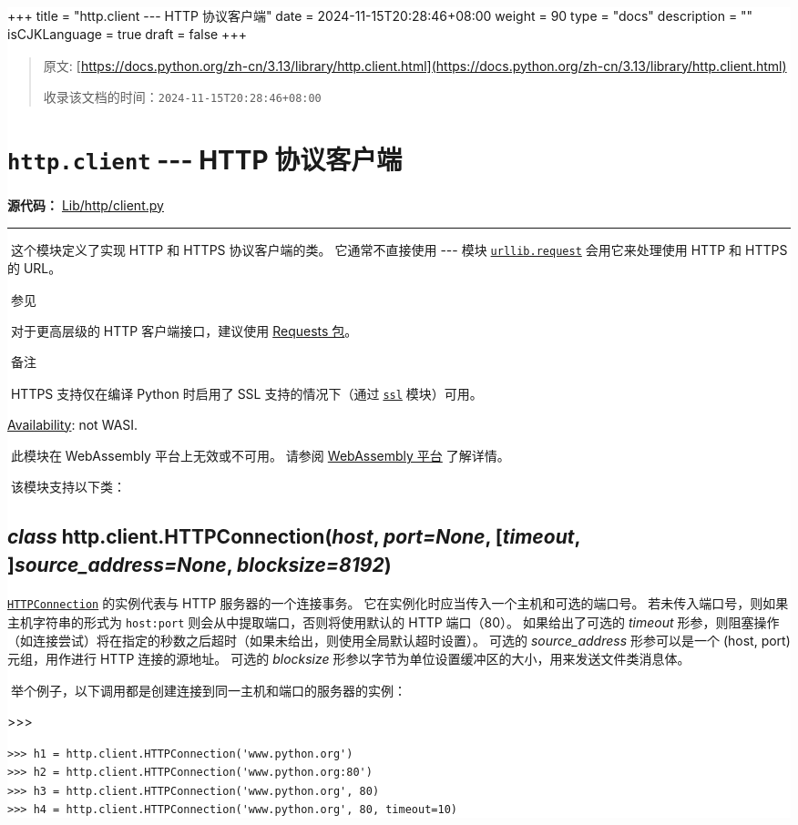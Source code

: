 +++
title = "http.client --- HTTP 协议客户端"
date = 2024-11-15T20:28:46+08:00
weight = 90
type = "docs"
description = ""
isCJKLanguage = true
draft = false
+++

> 原文: [https://docs.python.org/zh-cn/3.13/library/http.client.html](https://docs.python.org/zh-cn/3.13/library/http.client.html)
>
> 收录该文档的时间：`2024-11-15T20:28:46+08:00`

# `http.client` --- HTTP 协议客户端

**源代码：** [Lib/http/client.py](https://github.com/python/cpython/tree/3.13/Lib/http/client.py)



------

​	这个模块定义了实现 HTTP 和 HTTPS 协议客户端的类。 它通常不直接使用 --- 模块 [`urllib.request`](https://docs.python.org/zh-cn/3.13/library/urllib.request.html#module-urllib.request) 会用它来处理使用 HTTP 和 HTTPS 的 URL。

​	参见

 

​	对于更高层级的 HTTP 客户端接口，建议使用 [Requests 包](https://requests.readthedocs.io/en/latest/)。

​	备注

 

​	HTTPS 支持仅在编译 Python 时启用了 SSL 支持的情况下（通过 [`ssl`](https://docs.python.org/zh-cn/3.13/library/ssl.html#module-ssl) 模块）可用。

[Availability](https://docs.python.org/zh-cn/3.13/library/intro.html#availability): not WASI.

​	此模块在 WebAssembly 平台上无效或不可用。 请参阅 [WebAssembly 平台](https://docs.python.org/zh-cn/3.13/library/intro.html#wasm-availability) 了解详情。

​	该模块支持以下类：

## *class* http.client.**HTTPConnection**(*host*, *port=None*, [*timeout*, ]*source_address=None*, *blocksize=8192*)

[`HTTPConnection`](https://docs.python.org/zh-cn/3.13/library/http.client.html#http.client.HTTPConnection) 的实例代表与 HTTP 服务器的一个连接事务。 它在实例化时应当传入一个主机和可选的端口号。 若未传入端口号，则如果主机字符串的形式为 `host:port` 则会从中提取端口，否则将使用默认的 HTTP 端口（80）。 如果给出了可选的 *timeout* 形参，则阻塞操作（如连接尝试）将在指定的秒数之后超时（如果未给出，则使用全局默认超时设置）。 可选的 *source_address* 形参可以是一个 (host, port) 元组，用作进行 HTTP 连接的源地址。 可选的 *blocksize* 形参以字节为单位设置缓冲区的大小，用来发送文件类消息体。

​	举个例子，以下调用都是创建连接到同一主机和端口的服务器的实例：

\>>>

```
>>> h1 = http.client.HTTPConnection('www.python.org')
>>> h2 = http.client.HTTPConnection('www.python.org:80')
>>> h3 = http.client.HTTPConnection('www.python.org', 80)
>>> h4 = http.client.HTTPConnection('www.python.org', 80, timeout=10)
```
